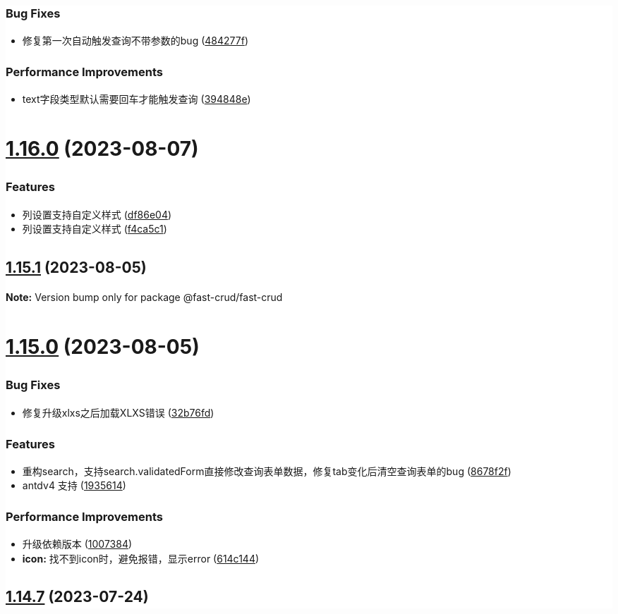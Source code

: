 ### Bug Fixes

* 修复第一次自动触发查询不带参数的bug ([484277f](https://github.com/fast-crud/fast-crud/commit/484277f81581756d3873758f2919cd174dcfd052))

### Performance Improvements

* text字段类型默认需要回车才能触发查询 ([394848e](https://github.com/fast-crud/fast-crud/commit/394848ee5dcafdee12970e922f9b576a8b1f4392))

# [1.16.0](https://github.com/fast-crud/fast-crud/compare/v1.15.1...v1.16.0) (2023-08-07)

### Features

* 列设置支持自定义样式 ([df86e04](https://github.com/fast-crud/fast-crud/commit/df86e04dcbc615f254e15abbe10758b934d69492))
* 列设置支持自定义样式 ([f4ca5c1](https://github.com/fast-crud/fast-crud/commit/f4ca5c1eb26700b719ddc84ec55d2149747986be))

## [1.15.1](https://github.com/fast-crud/fast-crud/compare/v1.15.0...v1.15.1) (2023-08-05)

**Note:** Version bump only for package @fast-crud/fast-crud

# [1.15.0](https://github.com/fast-crud/fast-crud/compare/v1.14.7...v1.15.0) (2023-08-05)

### Bug Fixes

* 修复升级xlxs之后加载XLXS错误 ([32b76fd](https://github.com/fast-crud/fast-crud/commit/32b76fd60c935d49d7d380d6a4571894b0cad54c))

### Features

* 重构search，支持search.validatedForm直接修改查询表单数据，修复tab变化后清空查询表单的bug ([8678f2f](https://github.com/fast-crud/fast-crud/commit/8678f2f4763f2c8b1ff6b0f6b8b9a7ee401a78ce))
* antdv4 支持 ([1935614](https://github.com/fast-crud/fast-crud/commit/19356142cda925d1248fe7c84c18cb8324ce5f70))

### Performance Improvements

* 升级依赖版本 ([1007384](https://github.com/fast-crud/fast-crud/commit/1007384e5e45f504b2106554c5411a3c50745ec6))
* **icon:** 找不到icon时，避免报错，显示error ([614c144](https://github.com/fast-crud/fast-crud/commit/614c1447440ad93bfb9790940d168da493471518))

## [1.14.7](https://github.com/fast-crud/fast-crud/compare/v1.14.6...v1.14.7) (2023-07-24)
